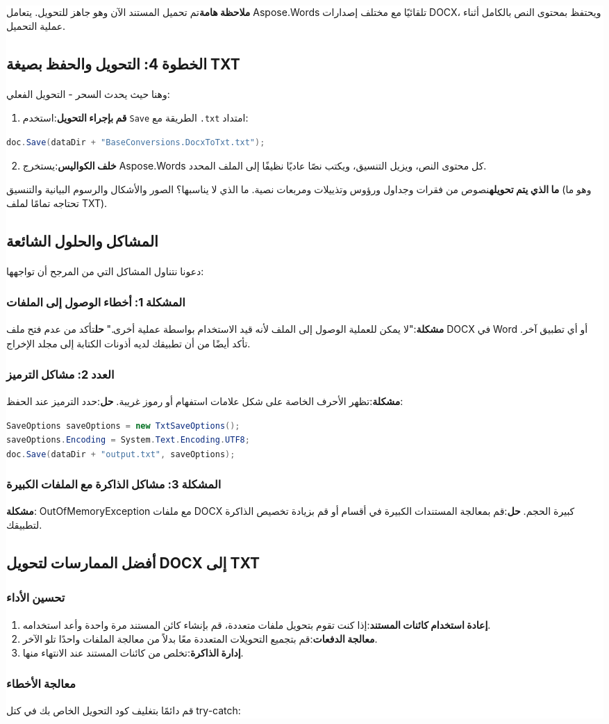 **ملاحظة هامة**تم تحميل المستند الآن وهو جاهز للتحويل. يتعامل Aspose.Words تلقائيًا مع مختلف إصدارات DOCX، ويحتفظ بمحتوى النص بالكامل أثناء عملية التحميل.

## الخطوة 4: التحويل والحفظ بصيغة TXT

وهنا حيث يحدث السحر - التحويل الفعلي:

1. **قم بإجراء التحويل**:استخدم `Save` الطريقة مع `.txt` امتداد:

```csharp
doc.Save(dataDir + "BaseConversions.DocxToTxt.txt");
```

2. **خلف الكواليس**:يستخرج Aspose.Words كل محتوى النص، ويزيل التنسيق، ويكتب نصًا عاديًا نظيفًا إلى الملف المحدد.

**ما الذي يتم تحويله**نصوص من فقرات وجداول ورؤوس وتذييلات ومربعات نصية. ما الذي لا يناسبها؟ الصور والأشكال والرسوم البيانية والتنسيق (وهو ما تحتاجه تمامًا لملف TXT).

## المشاكل والحلول الشائعة

دعونا نتناول المشاكل التي من المرجح أن تواجهها:

### المشكلة 1: أخطاء الوصول إلى الملفات
**مشكلة**:"لا يمكن للعملية الوصول إلى الملف لأنه قيد الاستخدام بواسطة عملية أخرى."
**حل**تأكد من عدم فتح ملف DOCX في Word أو أي تطبيق آخر. تأكد أيضًا من أن تطبيقك لديه أذونات الكتابة إلى مجلد الإخراج.

### العدد 2: مشاكل الترميز
**مشكلة**:تظهر الأحرف الخاصة على شكل علامات استفهام أو رموز غريبة.
**حل**:حدد الترميز عند الحفظ:

```csharp
SaveOptions saveOptions = new TxtSaveOptions();
saveOptions.Encoding = System.Text.Encoding.UTF8;
doc.Save(dataDir + "output.txt", saveOptions);
```

### المشكلة 3: مشاكل الذاكرة مع الملفات الكبيرة
**مشكلة**: OutOfMemoryException مع ملفات DOCX كبيرة الحجم.
**حل**:قم بمعالجة المستندات الكبيرة في أقسام أو قم بزيادة تخصيص الذاكرة لتطبيقك.

## أفضل الممارسات لتحويل DOCX إلى TXT

### تحسين الأداء
1. **إعادة استخدام كائنات المستند**:إذا كنت تقوم بتحويل ملفات متعددة، قم بإنشاء كائن المستند مرة واحدة وأعد استخدامه.
2. **معالجة الدفعات**:قم بتجميع التحويلات المتعددة معًا بدلاً من معالجة الملفات واحدًا تلو الآخر.
3. **إدارة الذاكرة**:تخلص من كائنات المستند عند الانتهاء منها.

### معالجة الأخطاء
قم دائمًا بتغليف كود التحويل الخاص بك في كتل try-catch:
